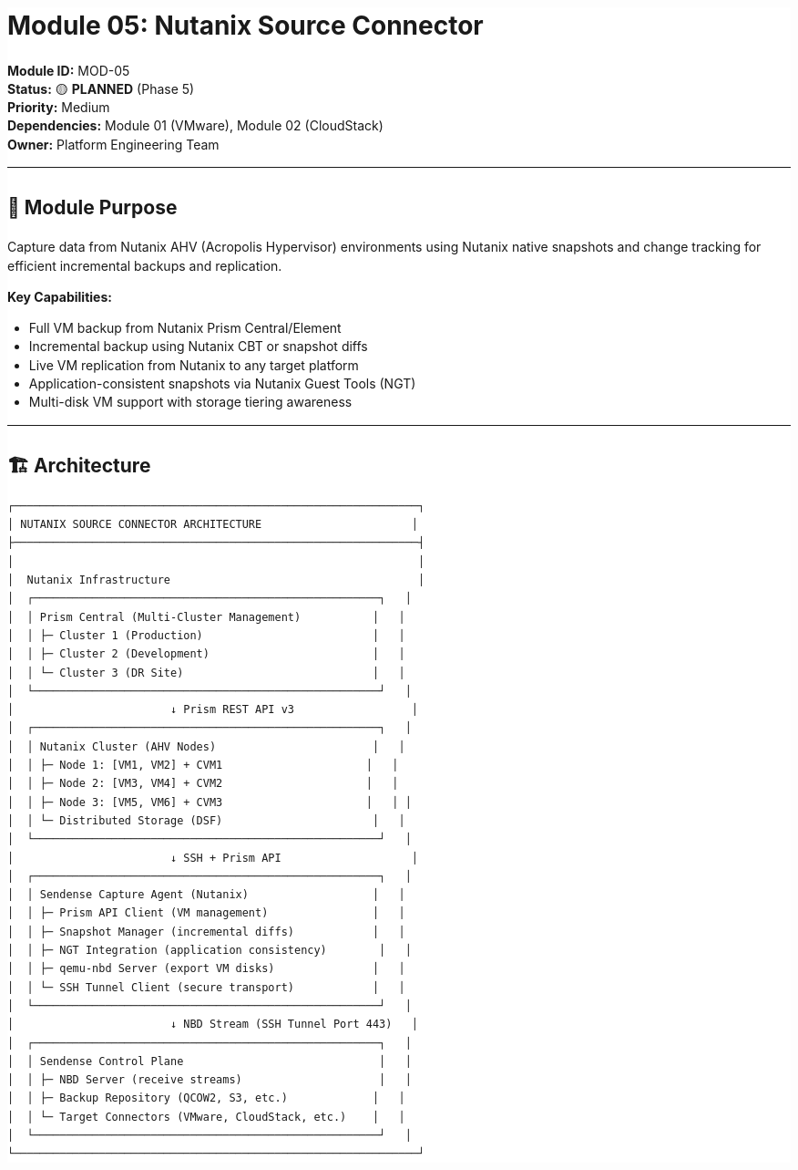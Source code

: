 # Module 05: Nutanix Source Connector

**Module ID:** MOD-05  
**Status:** 🟡 **PLANNED** (Phase 5)  
**Priority:** Medium  
**Dependencies:** Module 01 (VMware), Module 02 (CloudStack)  
**Owner:** Platform Engineering Team

---

## 🎯 Module Purpose

Capture data from Nutanix AHV (Acropolis Hypervisor) environments using Nutanix native snapshots and change tracking for efficient incremental backups and replication.

**Key Capabilities:**
- Full VM backup from Nutanix Prism Central/Element
- Incremental backup using Nutanix CBT or snapshot diffs
- Live VM replication from Nutanix to any target platform
- Application-consistent snapshots via Nutanix Guest Tools (NGT)
- Multi-disk VM support with storage tiering awareness

---

## 🏗️ Architecture

```
┌──────────────────────────────────────────────────────────────┐
│ NUTANIX SOURCE CONNECTOR ARCHITECTURE                       │
├──────────────────────────────────────────────────────────────┤
│                                                              │
│  Nutanix Infrastructure                                      │
│  ┌─────────────────────────────────────────────────────┐   │
│  │ Prism Central (Multi-Cluster Management)           │   │
│  │ ├─ Cluster 1 (Production)                          │   │
│  │ ├─ Cluster 2 (Development)                         │   │
│  │ └─ Cluster 3 (DR Site)                             │   │
│  └─────────────────────────────────────────────────────┘   │
│                        ↓ Prism REST API v3                  │
│  ┌─────────────────────────────────────────────────────┐   │
│  │ Nutanix Cluster (AHV Nodes)                        │   │
│  │ ├─ Node 1: [VM1, VM2] + CVM1                      │   │
│  │ ├─ Node 2: [VM3, VM4] + CVM2                      │   │
│  │ ├─ Node 3: [VM5, VM6] + CVM3                      │   │ │
│  │ └─ Distributed Storage (DSF)                       │   │
│  └─────────────────────────────────────────────────────┘   │
│                        ↓ SSH + Prism API                    │
│  ┌─────────────────────────────────────────────────────┐   │
│  │ Sendense Capture Agent (Nutanix)                   │   │
│  │ ├─ Prism API Client (VM management)                │   │
│  │ ├─ Snapshot Manager (incremental diffs)            │   │
│  │ ├─ NGT Integration (application consistency)        │   │
│  │ ├─ qemu-nbd Server (export VM disks)               │   │
│  │ └─ SSH Tunnel Client (secure transport)            │   │
│  └─────────────────────────────────────────────────────┘   │
│                        ↓ NBD Stream (SSH Tunnel Port 443)   │
│  ┌─────────────────────────────────────────────────────┐   │
│  │ Sendense Control Plane                              │   │
│  │ ├─ NBD Server (receive streams)                     │   │
│  │ ├─ Backup Repository (QCOW2, S3, etc.)             │   │
│  │ └─ Target Connectors (VMware, CloudStack, etc.)    │   │
│  └─────────────────────────────────────────────────────┘   │
└──────────────────────────────────────────────────────────────┘
```